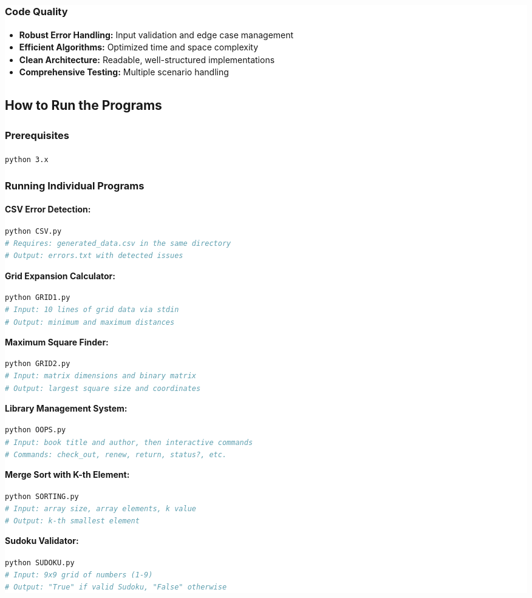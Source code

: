 ### Code Quality
- **Robust Error Handling:** Input validation and edge case management
- **Efficient Algorithms:** Optimized time and space complexity
- **Clean Architecture:** Readable, well-structured implementations
- **Comprehensive Testing:** Multiple scenario handling

## How to Run the Programs

### Prerequisites
```bash
python 3.x
```

### Running Individual Programs

**CSV Error Detection:**
```bash
python CSV.py
# Requires: generated_data.csv in the same directory
# Output: errors.txt with detected issues
```

**Grid Expansion Calculator:**
```bash
python GRID1.py
# Input: 10 lines of grid data via stdin
# Output: minimum and maximum distances
```

**Maximum Square Finder:**
```bash
python GRID2.py
# Input: matrix dimensions and binary matrix
# Output: largest square size and coordinates
```

**Library Management System:**
```bash
python OOPS.py
# Input: book title and author, then interactive commands
# Commands: check_out, renew, return, status?, etc.
```

**Merge Sort with K-th Element:**
```bash
python SORTING.py
# Input: array size, array elements, k value
# Output: k-th smallest element
```

**Sudoku Validator:**
```bash
python SUDOKU.py
# Input: 9x9 grid of numbers (1-9)
# Output: "True" if valid Sudoku, "False" otherwise
```
